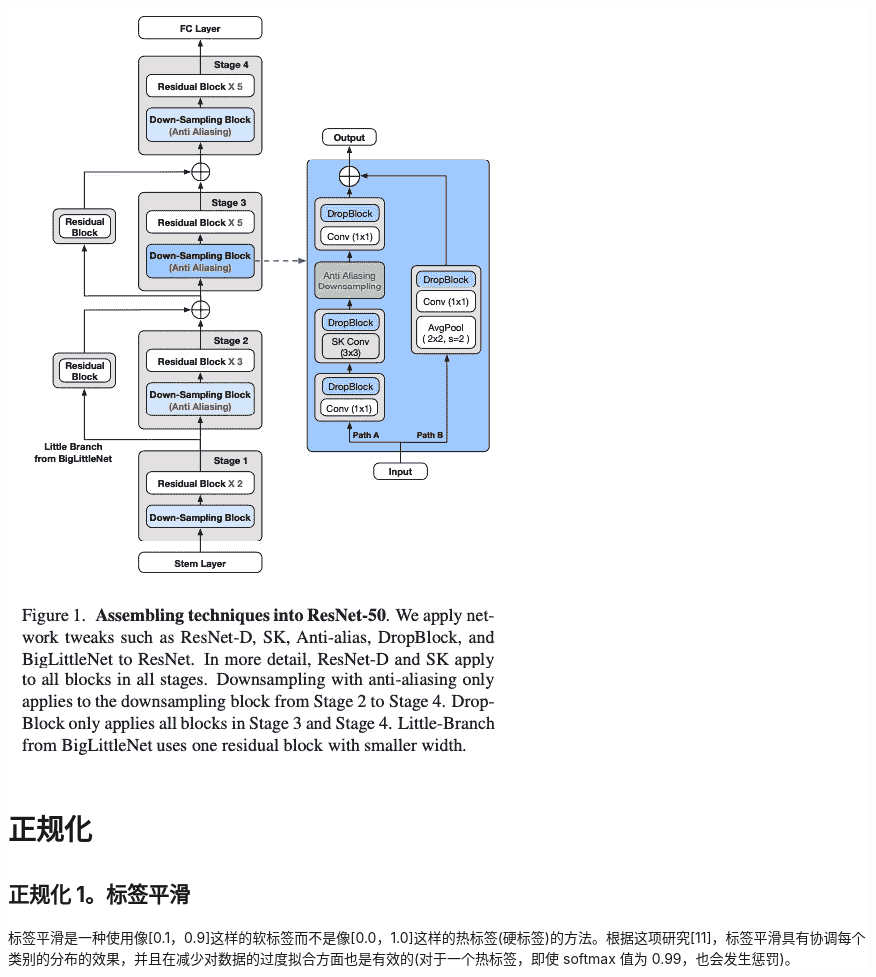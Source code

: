 ![](img/13c2317464e385ef7996fd73173fa7c3.png)

# 正规化

## 正规化 1。标签平滑

标签平滑是一种使用像[0.1，0.9]这样的软标签而不是像[0.0，1.0]这样的热标签(硬标签)的方法。根据这项研究[11]，标签平滑具有协调每个类别的分布的效果，并且在减少对数据的过度拟合方面也是有效的(对于一个热标签，即使 softmax 值为 0.99，也会发生惩罚)。
